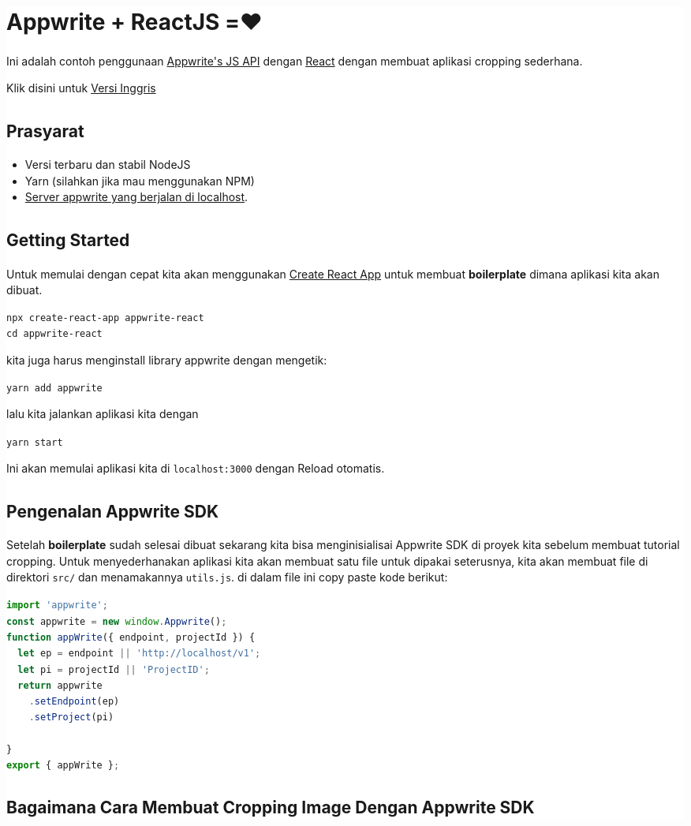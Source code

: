 # Appwrite + ReactJS =❤️
Ini adalah contoh penggunaan [Appwrite's JS API](https://github.com/appwrite/sdk-for-js) dengan [React](https://reactjs.org/) dengan membuat aplikasi cropping sederhana.

Klik disini untuk [Versi Inggris](/example-cropping/README.md)

## Prasyarat

-   Versi terbaru dan stabil NodeJS
-   Yarn (silahkan jika mau menggunakan NPM)
-   [Server appwrite yang berjalan di localhost](https://appwrite.io/docs/installation).

## Getting Started
Untuk memulai dengan cepat kita akan menggunakan [Create React App](https://github.com/facebook/create-react-app) untuk membuat __boilerplate__ dimana aplikasi kita akan dibuat.
```shell
npx create-react-app appwrite-react
cd appwrite-react
```
kita juga harus menginstall library appwrite dengan mengetik:
```shell
yarn add appwrite
```
lalu kita jalankan aplikasi kita dengan
```shell
yarn start
```
Ini akan memulai aplikasi kita di `localhost:3000` dengan Reload otomatis.

## Pengenalan Appwrite SDK
Setelah __boilerplate__ sudah selesai dibuat sekarang kita bisa menginisialisai Appwrite SDK di proyek kita sebelum membuat tutorial cropping. Untuk menyederhanakan aplikasi kita akan membuat satu file untuk dipakai seterusnya, kita akan membuat file di direktori `src/` dan menamakannya `utils.js`. di dalam file ini copy paste kode berikut:
```js
import 'appwrite';
const appwrite = new window.Appwrite();
function appWrite({ endpoint, projectId }) {
  let ep = endpoint || 'http://localhost/v1';
  let pi = projectId || 'ProjectID';
  return appwrite
    .setEndpoint(ep)
    .setProject(pi)

}
export { appWrite };

```

## Bagaimana Cara Membuat Cropping Image Dengan Appwrite SDK
